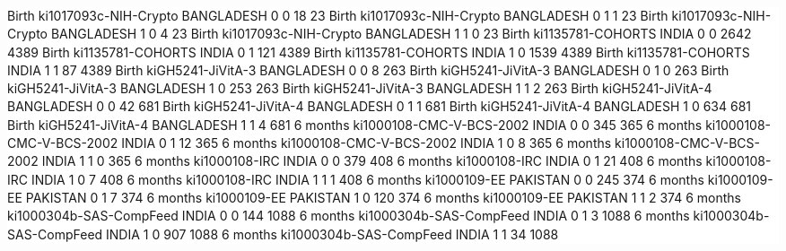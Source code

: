 Birth       ki1017093c-NIH-Crypto      BANGLADESH                     0               0       18     23
Birth       ki1017093c-NIH-Crypto      BANGLADESH                     0               1        1     23
Birth       ki1017093c-NIH-Crypto      BANGLADESH                     1               0        4     23
Birth       ki1017093c-NIH-Crypto      BANGLADESH                     1               1        0     23
Birth       ki1135781-COHORTS          INDIA                          0               0     2642   4389
Birth       ki1135781-COHORTS          INDIA                          0               1      121   4389
Birth       ki1135781-COHORTS          INDIA                          1               0     1539   4389
Birth       ki1135781-COHORTS          INDIA                          1               1       87   4389
Birth       kiGH5241-JiVitA-3          BANGLADESH                     0               0        8    263
Birth       kiGH5241-JiVitA-3          BANGLADESH                     0               1        0    263
Birth       kiGH5241-JiVitA-3          BANGLADESH                     1               0      253    263
Birth       kiGH5241-JiVitA-3          BANGLADESH                     1               1        2    263
Birth       kiGH5241-JiVitA-4          BANGLADESH                     0               0       42    681
Birth       kiGH5241-JiVitA-4          BANGLADESH                     0               1        1    681
Birth       kiGH5241-JiVitA-4          BANGLADESH                     1               0      634    681
Birth       kiGH5241-JiVitA-4          BANGLADESH                     1               1        4    681
6 months    ki1000108-CMC-V-BCS-2002   INDIA                          0               0      345    365
6 months    ki1000108-CMC-V-BCS-2002   INDIA                          0               1       12    365
6 months    ki1000108-CMC-V-BCS-2002   INDIA                          1               0        8    365
6 months    ki1000108-CMC-V-BCS-2002   INDIA                          1               1        0    365
6 months    ki1000108-IRC              INDIA                          0               0      379    408
6 months    ki1000108-IRC              INDIA                          0               1       21    408
6 months    ki1000108-IRC              INDIA                          1               0        7    408
6 months    ki1000108-IRC              INDIA                          1               1        1    408
6 months    ki1000109-EE               PAKISTAN                       0               0      245    374
6 months    ki1000109-EE               PAKISTAN                       0               1        7    374
6 months    ki1000109-EE               PAKISTAN                       1               0      120    374
6 months    ki1000109-EE               PAKISTAN                       1               1        2    374
6 months    ki1000304b-SAS-CompFeed    INDIA                          0               0      144   1088
6 months    ki1000304b-SAS-CompFeed    INDIA                          0               1        3   1088
6 months    ki1000304b-SAS-CompFeed    INDIA                          1               0      907   1088
6 months    ki1000304b-SAS-CompFeed    INDIA                          1               1       34   1088